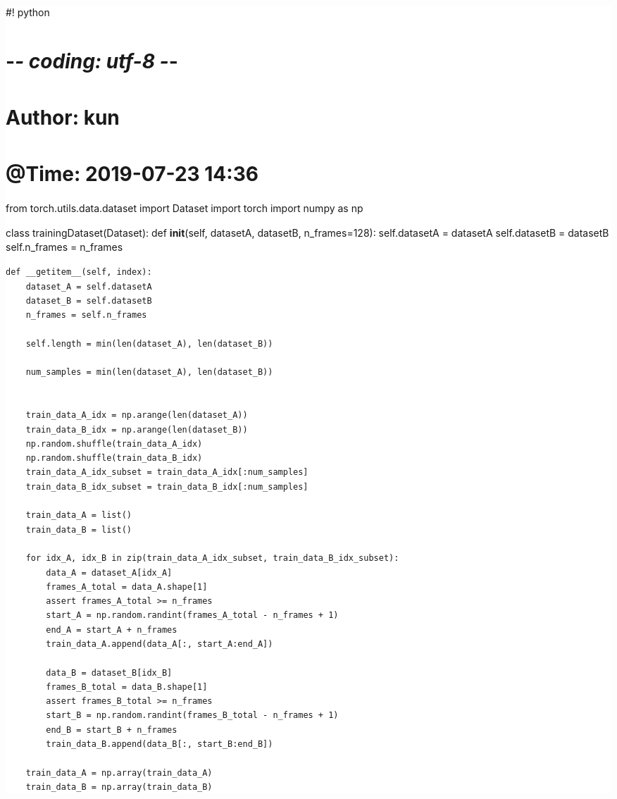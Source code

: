 #! python
# -*- coding: utf-8 -*-
# Author: kun
# @Time: 2019-07-23 14:36

from torch.utils.data.dataset import Dataset
import torch
import numpy as np


class trainingDataset(Dataset):
    def __init__(self, datasetA, datasetB, n_frames=128):
        self.datasetA = datasetA
        self.datasetB = datasetB
        self.n_frames = n_frames

    def __getitem__(self, index):
        dataset_A = self.datasetA
        dataset_B = self.datasetB
        n_frames = self.n_frames

        self.length = min(len(dataset_A), len(dataset_B))

        num_samples = min(len(dataset_A), len(dataset_B))
        
        
        train_data_A_idx = np.arange(len(dataset_A))
        train_data_B_idx = np.arange(len(dataset_B))
        np.random.shuffle(train_data_A_idx)
        np.random.shuffle(train_data_B_idx)
        train_data_A_idx_subset = train_data_A_idx[:num_samples]
        train_data_B_idx_subset = train_data_B_idx[:num_samples]

        train_data_A = list()
        train_data_B = list()

        for idx_A, idx_B in zip(train_data_A_idx_subset, train_data_B_idx_subset):
            data_A = dataset_A[idx_A]
            frames_A_total = data_A.shape[1]
            assert frames_A_total >= n_frames
            start_A = np.random.randint(frames_A_total - n_frames + 1)
            end_A = start_A + n_frames
            train_data_A.append(data_A[:, start_A:end_A])

            data_B = dataset_B[idx_B]
            frames_B_total = data_B.shape[1]
            assert frames_B_total >= n_frames
            start_B = np.random.randint(frames_B_total - n_frames + 1)
            end_B = start_B + n_frames
            train_data_B.append(data_B[:, start_B:end_B])

        train_data_A = np.array(train_data_A)
        train_data_B = np.array(train_data_B)
